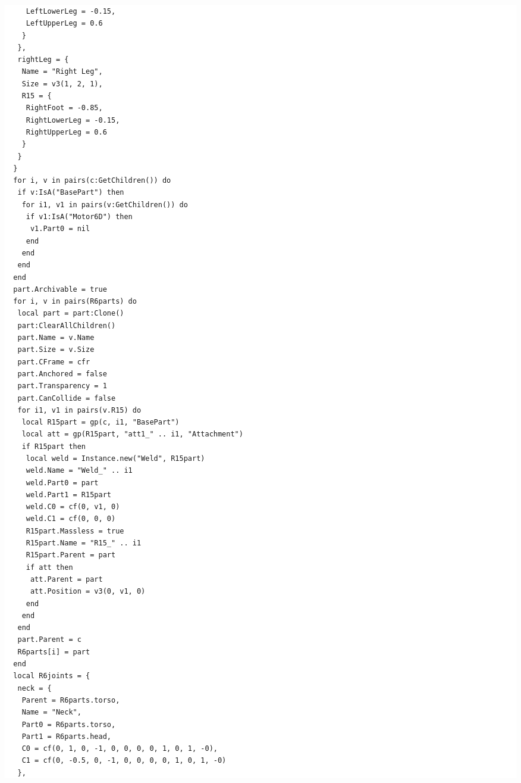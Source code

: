          LeftLowerLeg = -0.15,
         LeftUpperLeg = 0.6
        }
       },
       rightLeg = {
        Name = "Right Leg",
        Size = v3(1, 2, 1),
        R15 = {
         RightFoot = -0.85,
         RightLowerLeg = -0.15,
         RightUpperLeg = 0.6
        }
       }
      }
      for i, v in pairs(c:GetChildren()) do
       if v:IsA("BasePart") then
        for i1, v1 in pairs(v:GetChildren()) do
         if v1:IsA("Motor6D") then
          v1.Part0 = nil
         end
        end
       end
      end
      part.Archivable = true
      for i, v in pairs(R6parts) do
       local part = part:Clone()
       part:ClearAllChildren()
       part.Name = v.Name
       part.Size = v.Size
       part.CFrame = cfr
       part.Anchored = false
       part.Transparency = 1
       part.CanCollide = false
       for i1, v1 in pairs(v.R15) do
        local R15part = gp(c, i1, "BasePart")
        local att = gp(R15part, "att1_" .. i1, "Attachment")
        if R15part then
         local weld = Instance.new("Weld", R15part)
         weld.Name = "Weld_" .. i1
         weld.Part0 = part
         weld.Part1 = R15part
         weld.C0 = cf(0, v1, 0)
         weld.C1 = cf(0, 0, 0)
         R15part.Massless = true
         R15part.Name = "R15_" .. i1
         R15part.Parent = part
         if att then
          att.Parent = part
          att.Position = v3(0, v1, 0)
         end
        end
       end
       part.Parent = c
       R6parts[i] = part
      end
      local R6joints = {
       neck = {
        Parent = R6parts.torso,
        Name = "Neck",
        Part0 = R6parts.torso,
        Part1 = R6parts.head,
        C0 = cf(0, 1, 0, -1, 0, 0, 0, 0, 1, 0, 1, -0),
        C1 = cf(0, -0.5, 0, -1, 0, 0, 0, 0, 1, 0, 1, -0)
       },